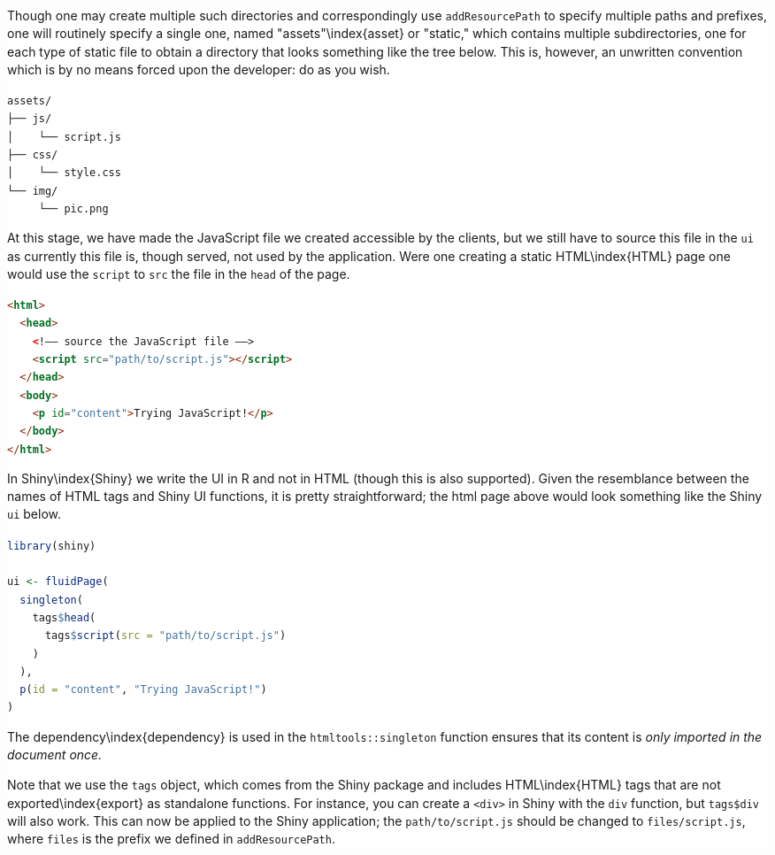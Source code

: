 Though one may create multiple such directories and correspondingly use `addResourcePath` to specify multiple paths and prefixes, one will routinely specify a single one, named "assets"\index{asset} or "static," which contains multiple subdirectories, one for each type of static file to obtain a directory that looks something like the tree below. This is, however, an unwritten convention which is by no means forced upon the developer: do as you wish.

```
assets/
├── js/
│    └── script.js
├── css/
│    └── style.css
└── img/
     └── pic.png
```

At this stage, we have made the JavaScript file we created accessible by the clients, but we still have to source this file in the `ui` as currently this file is, though served, not used by the application. Were one creating a static HTML\index{HTML} page one would use the `script` to `src` the file in the `head` of the page.

```html
<html>
  <head>
    <!–– source the JavaScript file ––>
    <script src="path/to/script.js"></script>
  </head>
  <body>
    <p id="content">Trying JavaScript!</p>
  </body>
</html>
```

In Shiny\index{Shiny} we write the UI in R and not in HTML (though this is also supported). Given the resemblance between the names of HTML tags and Shiny UI functions, it is pretty straightforward; the html page above would look something like the Shiny `ui` below. 

```r
library(shiny)

ui <- fluidPage(
  singleton(
    tags$head(
      tags$script(src = "path/to/script.js")
    )
  ),
  p(id = "content", "Trying JavaScript!")
)
```

The dependency\index{dependency} is used in the `htmltools::singleton` function ensures that its content is _only imported in the document once._ 

Note that we use the `tags` object, which comes from the Shiny package and includes HTML\index{HTML} tags that are not exported\index{export} as standalone functions. For instance, you can create a `<div>` in Shiny with the `div` function, but `tags$div` will also work. This can now be applied to the Shiny application; the `path/to/script.js` should be changed to `files/script.js`, where `files` is the prefix we defined in `addResourcePath`.
